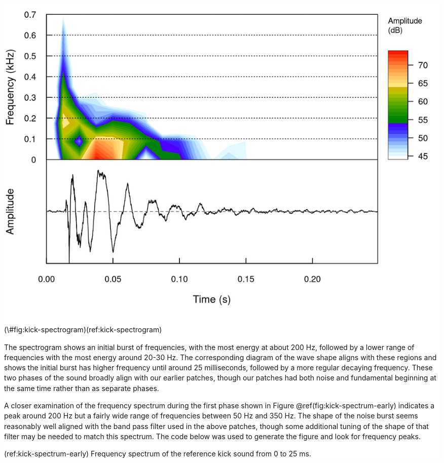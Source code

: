 <img src="08-design-kick_files/figure-html/kick-spectrogram-1.png" alt="(ref:kick-spectrogram)" width="100%" />
<p class="caption">(\#fig:kick-spectrogram)(ref:kick-spectrogram)</p>
</div>

The spectrogram shows an initial burst of frequencies, with the most energy at about 200 Hz, followed by a lower range of frequencies with the most energy around 20-30 Hz.
The corresponding diagram of the wave shape aligns with these regions and shows the initial burst has higher frequency until around 25 milliseconds, followed by a more regular decaying frequency.
These two phases of the sound broadly align with our earlier patches, though our patches had both noise and fundamental beginning at the same time rather than as separate phases.

A closer examination of the frequency spectrum during the first phase shown in Figure \@ref(fig:kick-spectrum-early) indicates a peak around 200 Hz but a fairly wide range of frequencies between 50 Hz and 350 Hz.
The shape of the noise burst seems reasonably well aligned with the band pass filter used in the above patches, though some additional tuning of the shape of that filter may be needed to match this spectrum.
The code below was used to generate the figure and look for frequency peaks.

 (ref:kick-spectrum-early) Frequency spectrum of the reference kick sound from 0 to 25 ms.
 
